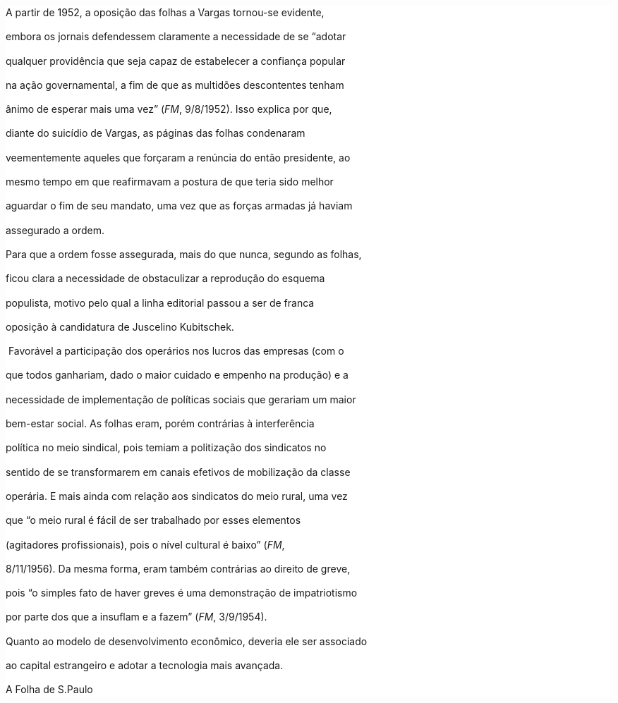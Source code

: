 
A partir de 1952, a oposição das folhas a Vargas tornou-se evidente,

embora os jornais defendessem claramente a necessidade de se “adotar

qualquer providência que seja capaz de estabelecer a confiança popular

na ação governamental, a fim de que as multidões descontentes tenham

ânimo de esperar mais uma vez” (*FM*, 9/8/1952). Isso explica por que,

diante do suicídio de Vargas, as páginas das folhas condenaram

veementemente aqueles que forçaram a renúncia do então presidente, ao

mesmo tempo em que reafirmavam a postura de que teria sido melhor

aguardar o fim de seu mandato, uma vez que as forças armadas já haviam

assegurado a ordem.



Para que a ordem fosse assegurada, mais do que nunca, segundo as folhas,

ficou clara a necessidade de obstaculizar a reprodução do esquema

populista, motivo pelo qual a linha editorial passou a ser de franca

oposição à candidatura de Juscelino Kubitschek.



 Favorável a participação dos operários nos lucros das empresas (com o

que todos ganhariam, dado o maior cuidado e empenho na produção) e a

necessidade de implementação de políticas sociais que gerariam um maior

bem-estar social. As folhas eram, porém contrárias à interferência

política no meio sindical, pois temiam a politização dos sindicatos no

sentido de se transformarem em canais efetivos de mobilização da classe

operária. E mais ainda com relação aos sindicatos do meio rural, uma vez

que “o meio rural é fácil de ser trabalhado por esses elementos

(agitadores profissionais), pois o nível cultural é baixo” (*FM*,

8/11/1956). Da mesma forma, eram também contrárias ao direito de greve,

pois “o simples fato de haver greves é uma demonstração de impatriotismo

por parte dos que a insuflam e a fazem” (*FM*, 3/9/1954).



Quanto ao modelo de desenvolvimento econômico, deveria ele ser associado

ao capital estrangeiro e adotar a tecnologia mais avançada.



A Folha de S.Paulo


